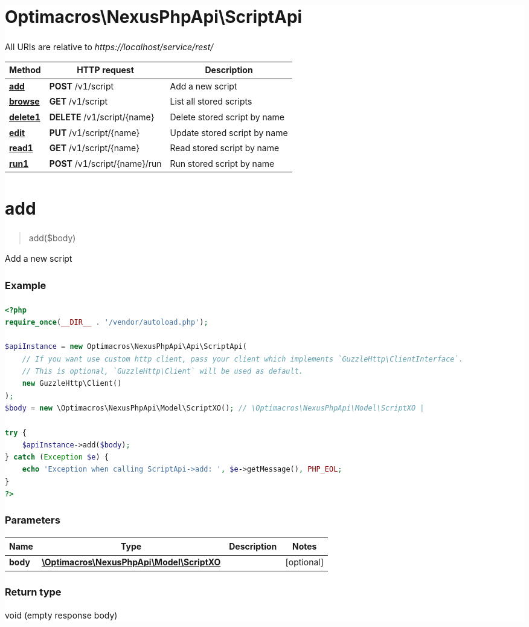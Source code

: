 # Optimacros\NexusPhpApi\ScriptApi

All URIs are relative to *https://localhost/service/rest/*

Method | HTTP request | Description
------------- | ------------- | -------------
[**add**](ScriptApi.md#add) | **POST** /v1/script | Add a new script
[**browse**](ScriptApi.md#browse) | **GET** /v1/script | List all stored scripts
[**delete1**](ScriptApi.md#delete1) | **DELETE** /v1/script/{name} | Delete stored script by name
[**edit**](ScriptApi.md#edit) | **PUT** /v1/script/{name} | Update stored script by name
[**read1**](ScriptApi.md#read1) | **GET** /v1/script/{name} | Read stored script by name
[**run1**](ScriptApi.md#run1) | **POST** /v1/script/{name}/run | Run stored script by name


# **add**
> add($body)

Add a new script



### Example
```php
<?php
require_once(__DIR__ . '/vendor/autoload.php');

$apiInstance = new Optimacros\NexusPhpApi\Api\ScriptApi(
    // If you want use custom http client, pass your client which implements `GuzzleHttp\ClientInterface`.
    // This is optional, `GuzzleHttp\Client` will be used as default.
    new GuzzleHttp\Client()
);
$body = new \Optimacros\NexusPhpApi\Model\ScriptXO(); // \Optimacros\NexusPhpApi\Model\ScriptXO | 

try {
    $apiInstance->add($body);
} catch (Exception $e) {
    echo 'Exception when calling ScriptApi->add: ', $e->getMessage(), PHP_EOL;
}
?>
```

### Parameters

Name | Type | Description  | Notes
------------- | ------------- | ------------- | -------------
 **body** | [**\Optimacros\NexusPhpApi\Model\ScriptXO**](../Model/ScriptXO.md)|  | [optional]

### Return type

void (empty response body)
